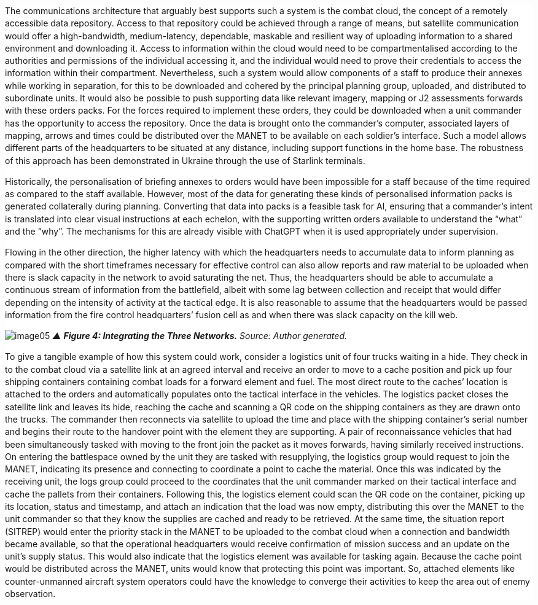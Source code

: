 The communications architecture that arguably best supports such a system is the combat cloud, the concept of a remotely accessible data repository. Access to that repository could be achieved through a range of means, but satellite communication would offer a high-bandwidth, medium-latency, dependable, maskable and resilient way of uploading information to a shared environment and downloading it. Access to information within the cloud would need to be compartmentalised according to the authorities and permissions of the individual accessing it, and the individual would need to prove their credentials to access the information within their compartment. Nevertheless, such a system would allow components of a staff to produce their annexes while working in separation, for this to be downloaded and cohered by the principal planning group, uploaded, and distributed to subordinate units. It would also be possible to push supporting data like relevant imagery, mapping or J2 assessments forwards with these orders packs. For the forces required to implement these orders, they could be downloaded when a unit commander has the opportunity to access the repository. Once the data is brought onto the commander’s computer, associated layers of mapping, arrows and times could be distributed over the MANET to be available on each soldier’s interface. Such a model allows different parts of the headquarters to be situated at any distance, including support functions in the home base. The robustness of this approach has been demonstrated in Ukraine through the use of Starlink terminals.

Historically, the personalisation of briefing annexes to orders would have been impossible for a staff because of the time required as compared to the staff available. However, most of the data for generating these kinds of personalised information packs is generated collaterally during planning. Converting that data into packs is a feasible task for AI, ensuring that a commander’s intent is translated into clear visual instructions at each echelon, with the supporting written orders available to understand the “what” and the “why”. The mechanisms for this are already visible with ChatGPT when it is used appropriately under supervision.

Flowing in the other direction, the higher latency with which the headquarters needs to accumulate data to inform planning as compared with the short timeframes necessary for effective control can also allow reports and raw material to be uploaded when there is slack capacity in the network to avoid saturating the net. Thus, the headquarters should be able to accumulate a continuous stream of information from the battlefield, albeit with some lag between collection and receipt that would differ depending on the intensity of activity at the tactical edge. It is also reasonable to assume that the headquarters would be passed information from the fire control headquarters’ fusion cell as and when there was slack capacity on the kill web.

![image05](https://i.imgur.com/6ACW7wf.png)
_▲ __Figure 4: Integrating the Three Networks.__ Source: Author generated._

To give a tangible example of how this system could work, consider a logistics unit of four trucks waiting in a hide. They check in to the combat cloud via a satellite link at an agreed interval and receive an order to move to a cache position and pick up four shipping containers containing combat loads for a forward element and fuel. The most direct route to the caches’ location is attached to the orders and automatically populates onto the tactical interface in the vehicles. The logistics packet closes the satellite link and leaves its hide, reaching the cache and scanning a QR code on the shipping containers as they are drawn onto the trucks. The commander then reconnects via satellite to upload the time and place with the shipping container’s serial number and begins their route to the handover point with the element they are supporting. A pair of reconnaissance vehicles that had been simultaneously tasked with moving to the front join the packet as it moves forwards, having similarly received instructions. On entering the battlespace owned by the unit they are tasked with resupplying, the logistics group would request to join the MANET, indicating its presence and connecting to coordinate a point to cache the material. Once this was indicated by the receiving unit, the logs group could proceed to the coordinates that the unit commander marked on their tactical interface and cache the pallets from their containers. Following this, the logistics element could scan the QR code on the container, picking up its location, status and timestamp, and attach an indication that the load was now empty, distributing this over the MANET to the unit commander so that they know the supplies are cached and ready to be retrieved. At the same time, the situation report (SITREP) would enter the priority stack in the MANET to be uploaded to the combat cloud when a connection and bandwidth became available, so that the operational headquarters would receive confirmation of mission success and an update on the unit’s supply status. This would also indicate that the logistics element was available for tasking again. Because the cache point would be distributed across the MANET, units would know that protecting this point was important. So, attached elements like counter-unmanned aircraft system operators could have the knowledge to converge their activities to keep the area out of enemy observation.
